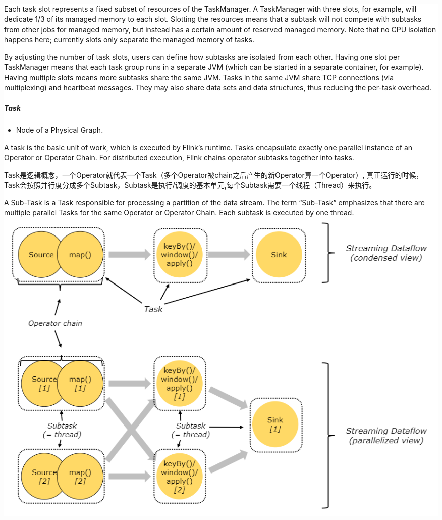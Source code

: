   Each task slot represents a fixed subset of resources of the TaskManager. A TaskManager with three slots, for example, will dedicate 1/3 of its managed memory to each slot. Slotting the resources means that a subtask will not compete with subtasks from other jobs for managed memory, but instead has a certain amount of reserved managed memory. Note that no CPU isolation happens here; currently slots only separate the managed memory of tasks.

  By adjusting the number of task slots, users can define how subtasks are isolated from each other. Having one slot per TaskManager means that each task group runs in a separate JVM (which can be started in a separate container, for example). Having multiple slots means more subtasks share the same JVM. Tasks in the same JVM share TCP connections (via multiplexing) and heartbeat messages. They may also share data sets and data structures, thus reducing the per-task overhead.

##### **Task** 
  - Node of a Physical Graph. 
  
  A task is the basic unit of work, which is executed by Flink’s runtime. Tasks encapsulate exactly one parallel instance of an Operator or Operator Chain.
  For distributed execution, Flink chains operator subtasks together into tasks. 
  
  Task是逻辑概念，一个Operator就代表一个Task（多个Operator被chain之后产生的新Operator算一个Operator）, 真正运行的时候，Task会按照并行度分成多个Subtask，Subtask是执行/调度的基本单元,每个Subtask需要一个线程（Thread）来执行。

  A Sub-Task is a Task responsible for processing a partition of the data stream. The term “Sub-Task” emphasizes that there are multiple parallel Tasks for the same Operator or Operator Chain. Each subtask is executed by one thread.
  ![](/docs/docs_image/software/bigdata/flink/flink_operator_chaining.png)
